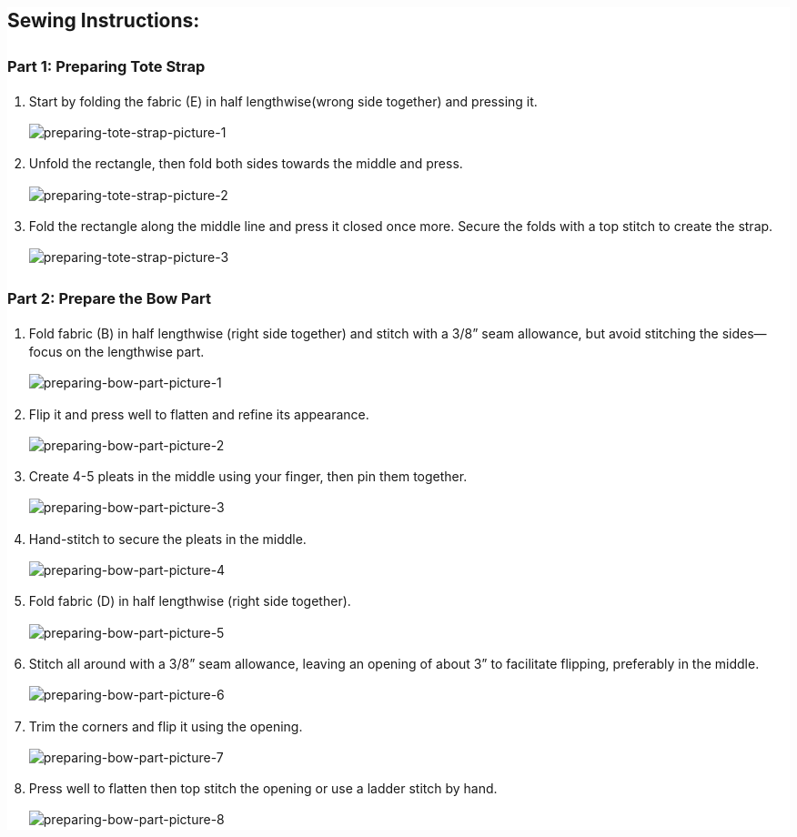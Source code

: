 ## Sewing Instructions:


### Part 1: Preparing Tote Strap 

1. Start by folding the fabric (E) in half lengthwise(wrong side together) and pressing it.

    <img src="{{ site.baseurl }}/assets/images/post11/1.png" alt="preparing-tote-strap-picture-1" style="width:550px;">

2. Unfold the rectangle, then fold both sides towards the middle and press.

    <img src="{{ site.baseurl }}/assets/images/post11/2.png" alt="preparing-tote-strap-picture-2" style="width:550px;">

3. Fold the rectangle along the middle line and press it closed once more. Secure the folds with a top stitch to create the strap.

    <img src="{{ site.baseurl }}/assets/images/post11/3.png" alt="preparing-tote-strap-picture-3" style="width:550px;">

### Part 2: Prepare the Bow Part

1. Fold fabric (B) in half lengthwise (right side together) and stitch with a 3/8” seam allowance, but avoid stitching the sides—focus on the lengthwise part.

    <img src="{{ site.baseurl }}/assets/images/post11/4.png" alt="preparing-bow-part-picture-1" style="width:850px;">

2. Flip it and press well to flatten and refine its appearance.

    <img src="{{ site.baseurl }}/assets/images/post11/5.png" alt="preparing-bow-part-picture-2" style="width:550px;">

3. Create 4-5 pleats in the middle using your finger, then pin them together.

    <img src="{{ site.baseurl }}/assets/images/post11/6.png" alt="preparing-bow-part-picture-3" style="width:550px;">

4. Hand-stitch to secure the pleats in the middle.

    <img src="{{ site.baseurl }}/assets/images/post11/7.png" alt="preparing-bow-part-picture-4" style="width:550px;">

5. Fold fabric (D) in half lengthwise (right side together).

    <img src="{{ site.baseurl }}/assets/images/post11/8.png" alt="preparing-bow-part-picture-5" style="width:850px;">

6. Stitch all around with a 3/8” seam allowance, leaving an opening of about 3” to facilitate flipping, preferably in the middle.

    <img src="{{ site.baseurl }}/assets/images/post11/9.png" alt="preparing-bow-part-picture-6" style="width:550px;">

7. Trim the corners and flip it using the opening.

    <img src="{{ site.baseurl }}/assets/images/post11/10.png" alt="preparing-bow-part-picture-7" style="width:1000px;">

8. Press well to flatten then top stitch the opening or use a ladder stitch by hand.

    <img src="{{ site.baseurl }}/assets/images/post11/11.png" alt="preparing-bow-part-picture-8" style="width:550px;">
